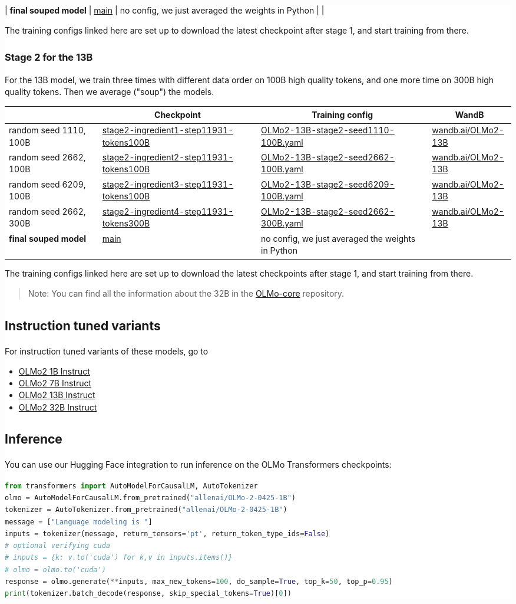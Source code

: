 | **final souped model** | [main](https://huggingface.co/allenai/OLMo-2-1124-7B/tree/main) | no config, we just averaged the weights in Python                                      | |

The training configs linked here are set up to download the latest checkpoint after stage 1, and start training from there.

### Stage 2 for the 13B

For the 13B model, we train three times with different data order on 100B high quality tokens, and one more time
on 300B high quality tokens. Then we average ("soup") the models.

|                        | Checkpoint                                                                                                                             | Training config                                                                                  | WandB       |
|------------------------|----------------------------------------------------------------------------------------------------------------------------------------|--------------------------------------------------------------------------------------------------|-------------|
| random seed 1110, 100B | [stage2-ingredient1-step11931-tokens100B](https://huggingface.co/allenai/OLMo-2-1124-13B/tree/stage2-ingredient1-step11931-tokens100B) | [OLMo2-13B-stage2-seed1110-100B.yaml](configs/official-1124/OLMo2-13B-stage2-seed1110-100B.yaml) | [wandb.ai/OLMo2-13B](https://wandb.ai/ai2-llm/OLMo-2-1124-13B/reports/OLMo-2-13B-Nov-2024--VmlldzoxMDUzMjQxNg) |
| random seed 2662, 100B | [stage2-ingredient2-step11931-tokens100B](https://huggingface.co/allenai/OLMo-2-1124-13B/tree/stage2-ingredient2-step11931-tokens100B) | [OLMo2-13B-stage2-seed2662-100B.yaml](configs/official-1124/OLMo2-13B-stage2-seed2662-100B.yaml) | [wandb.ai/OLMo2-13B](https://wandb.ai/ai2-llm/OLMo-2-1124-13B/reports/OLMo-2-13B-Nov-2024--VmlldzoxMDUzMjQxNg) |
| random seed 6209, 100B | [stage2-ingredient3-step11931-tokens100B](https://huggingface.co/allenai/OLMo-2-1124-13B/tree/stage2-ingredient3-step11931-tokens100B) | [OLMo2-13B-stage2-seed6209-100B.yaml](configs/official-1124/OLMo2-13B-stage2-seed6209-100B.yaml) | [wandb.ai/OLMo2-13B](https://wandb.ai/ai2-llm/OLMo-2-1124-13B/reports/OLMo-2-13B-Nov-2024--VmlldzoxMDUzMjQxNg) |
| random seed 2662, 300B | [stage2-ingredient4-step11931-tokens300B](https://huggingface.co/allenai/OLMo-2-1124-13B/tree/stage2-ingredient4-step35773-tokens300B) | [OLMo2-13B-stage2-seed2662-300B.yaml](configs/official-1124/OLMo2-13B-stage2-seed2662-300B.yaml) | [wandb.ai/OLMo2-13B](https://wandb.ai/ai2-llm/OLMo-2-1124-13B/reports/OLMo-2-13B-Nov-2024--VmlldzoxMDUzMjQxNg) |
| **final souped model** | [main](https://huggingface.co/allenai/OLMo-2-1124-13B/tree/main)                                                                       | no config, we just averaged the weights in Python                                                | |

The training configs linked here are set up to download the latest checkpoints after stage 1, and start training from there.

> Note: You can find all the information about the 32B in the [OLMo-core](https://github.com/allenai/OLMo-core) repository.

## Instruction tuned variants

For instruction tuned variants of these models, go to
 * [OLMo2 1B Instruct](https://huggingface.co/allenai/OLMo-2-0425-1B-Instruct)
 * [OLMo2 7B Instruct](https://huggingface.co/allenai/OLMo-2-1124-7B-Instruct)
 * [OLMo2 13B Instruct](https://huggingface.co/allenai/OLMo-2-1124-13B-Instruct)
 * [OLMo2 32B Instruct](https://huggingface.co/allenai/OLMo-2-0325-32B-Instruct)

## Inference

You can use our Hugging Face integration to run inference on the OLMo Transformers checkpoints:

```python
from transformers import AutoModelForCausalLM, AutoTokenizer
olmo = AutoModelForCausalLM.from_pretrained("allenai/OLMo-2-0425-1B")
tokenizer = AutoTokenizer.from_pretrained("allenai/OLMo-2-0425-1B")
message = ["Language modeling is "]
inputs = tokenizer(message, return_tensors='pt', return_token_type_ids=False)
# optional verifying cuda
# inputs = {k: v.to('cuda') for k,v in inputs.items()}
# olmo = olmo.to('cuda')
response = olmo.generate(**inputs, max_new_tokens=100, do_sample=True, top_k=50, top_p=0.95)
print(tokenizer.batch_decode(response, skip_special_tokens=True)[0])
```
